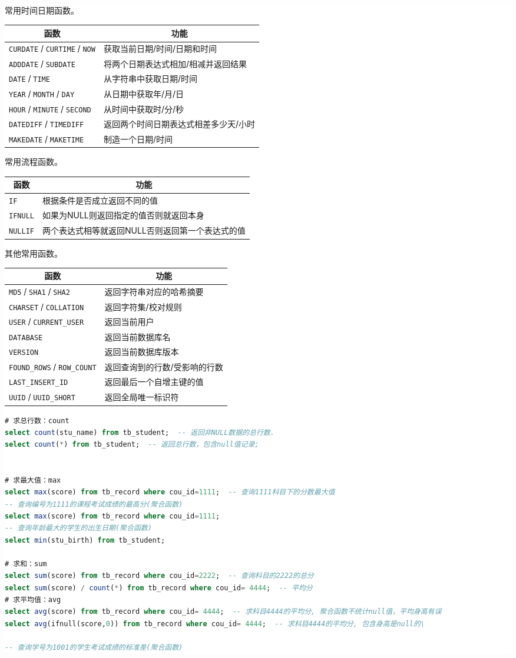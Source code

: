 常用时间日期函数。

| 函数                          | 功能                                  |
| ----------------------------- | ------------------------------------- |
| `CURDATE` / `CURTIME` / `NOW` | 获取当前日期/时间/日期和时间          |
| `ADDDATE` / `SUBDATE`         | 将两个日期表达式相加/相减并返回结果   |
| `DATE` / `TIME`               | 从字符串中获取日期/时间               |
| `YEAR` / `MONTH` / `DAY`      | 从日期中获取年/月/日                  |
| `HOUR` / `MINUTE` / `SECOND`  | 从时间中获取时/分/秒                  |
| `DATEDIFF` / `TIMEDIFF`       | 返回两个时间日期表达式相差多少天/小时 |
| `MAKEDATE` / `MAKETIME`       | 制造一个日期/时间                     |

常用流程函数。

| 函数     | 功能                                             |
| -------- | ------------------------------------------------ |
| `IF`     | 根据条件是否成立返回不同的值                     |
| `IFNULL` | 如果为NULL则返回指定的值否则就返回本身           |
| `NULLIF` | 两个表达式相等就返回NULL否则返回第一个表达式的值 |

其他常用函数。

| 函数                       | 功能                          |
| -------------------------- | ----------------------------- |
| `MD5` / `SHA1` / `SHA2`    | 返回字符串对应的哈希摘要      |
| `CHARSET` / `COLLATION`    | 返回字符集/校对规则           |
| `USER` / `CURRENT_USER`    | 返回当前用户                  |
| `DATABASE`                 | 返回当前数据库名              |
| `VERSION`                  | 返回当前数据库版本            |
| `FOUND_ROWS` / `ROW_COUNT` | 返回查询到的行数/受影响的行数 |
| `LAST_INSERT_ID`           | 返回最后一个自增主键的值      |
| `UUID` / `UUID_SHORT`      | 返回全局唯一标识符            |

```sql
# 求总行数：count
select count(stu_name) from tb_student;  -- 返回非NULL数据的总行数.
select count(*) from tb_student;  -- 返回总行数，包含null值记录;


# 求最大值：max
select max(score) from tb_record where cou_id=1111;  -- 查询1111科目下的分数最大值
-- 查询编号为1111的课程考试成绩的最高分(聚合函数)
select max(score) from tb_record where cou_id=1111;
-- 查询年龄最大的学生的出生日期(聚合函数)
select min(stu_birth) from tb_student;

# 求和：sum
select sum(score) from tb_record where cou_id=2222;  -- 查询科目的2222的总分
select sum(score) / count(*) from tb_record where cou_id= 4444;  -- 平均分
# 求平均值：avg
select avg(score) from tb_record where cou_id= 4444;  -- 求科目4444的平均分, 聚合函数不统计null值，平均身高有误
select avg(ifnull(score,0)) from tb_record where cou_id= 4444;  -- 求科目4444的平均分, 包含身高是null的\

-- 查询学号为1001的学生考试成绩的标准差(聚合函数)
```